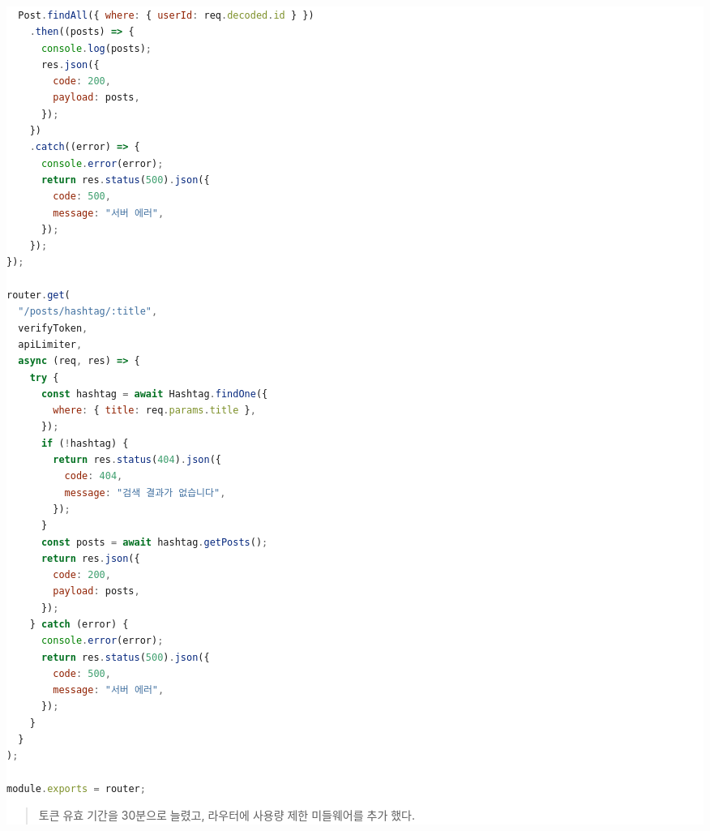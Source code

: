 ```javascript
  Post.findAll({ where: { userId: req.decoded.id } })
    .then((posts) => {
      console.log(posts);
      res.json({
        code: 200,
        payload: posts,
      });
    })
    .catch((error) => {
      console.error(error);
      return res.status(500).json({
        code: 500,
        message: "서버 에러",
      });
    });
});

router.get(
  "/posts/hashtag/:title",
  verifyToken,
  apiLimiter,
  async (req, res) => {
    try {
      const hashtag = await Hashtag.findOne({
        where: { title: req.params.title },
      });
      if (!hashtag) {
        return res.status(404).json({
          code: 404,
          message: "검색 결과가 없습니다",
        });
      }
      const posts = await hashtag.getPosts();
      return res.json({
        code: 200,
        payload: posts,
      });
    } catch (error) {
      console.error(error);
      return res.status(500).json({
        code: 500,
        message: "서버 에러",
      });
    }
  }
);

module.exports = router;
```

> 토큰 유효 기간을 30분으로 늘렸고, 라우터에 사용량 제한 미들웨어를 추가 했다.
